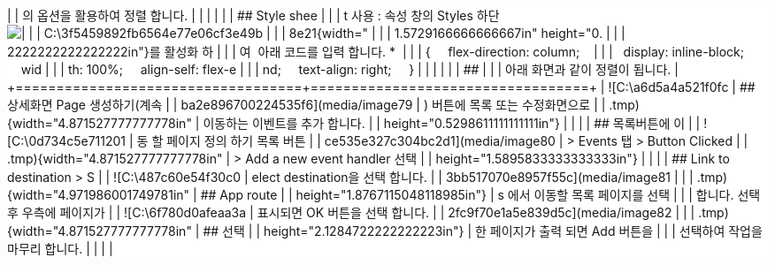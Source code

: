 |                                   | 의 옵션을 활용하여 정렬 합니다.  |
|                                   |                                  |
|                                   | ## Style shee                    |
|                                   | t 사용 : 속성 창의 Styles 하단![ |
|                                   | C:\\3f5459892fb6564e77e06cf3e49b |
|                                   | 8e21](media/image78.tmp){width=" |
|                                   | 1.5729166666666667in" height="0. |
|                                   | 2222222222222222in"}를 활성화 하 |
|                                   | 여  아래 코드를 입력 합니다. \*  |
|                                   | {     flex-direction: column;    |
|                                   |   display: inline-block;     wid |
|                                   | th: 100%;     align-self: flex-e |
|                                   | nd;     text-align: right;     } |
|                                   |                                  |
|                                   | ##                               |
|                                   |  아래 화면과 같이 정렬이 됩니다. |
+===================================+==================================+
| ![C:\\a6d5a4a521f0fc              | ## 상세화면 Page 생성하기(계속   |
| ba2e896700224535f6](media/image79 | ) 버튼에 목록 또는 수정화면으로  |
| .tmp){width="4.871527777777778in" |  이동하는 이벤트를 추가 합니다.  |
| height="0.5298611111111111in"}    |                                  |
|                                   | ## 목록버튼에 이                 |
| ![C:\\0d734c5e711201              | 동 할 페이지 정의 하기 목록 버튼 |
| ce535e327c304bc2d1](media/image80 |  \> Events 탭 \> Button Clicked  |
| .tmp){width="4.871527777777778in" |  \> Add a new event handler 선택 |
| height="1.5895833333333333in"}    |                                  |
|                                   | ## Link to destination \> S      |
| ![C:\\487c60e54f30c0              | elect destination을 선택 합니다. |
| 3bb517070e8957f55c](media/image81 |                                  |
| .tmp){width="4.971986001749781in" | ## App route                     |
| height="1.8767115048118985in"}    | s 에서 이동할 목록 페이지를 선택 |
|                                   |  합니다. 선택 후 우측에 페이지가 |
| ![C:\\6f780d0afeaa3a              |  표시되면 OK 버튼을 선택 합니다. |
| 2fc9f70e1a5e839d5c](media/image82 |                                  |
| .tmp){width="4.871527777777778in" | ## 선택                          |
| height="2.1284722222222223in"}    | 한 페이지가 출력 되면 Add 버튼을 |
|                                   |  선택하여 작업을 마무리 합니다.  |
|                                   |                                  |